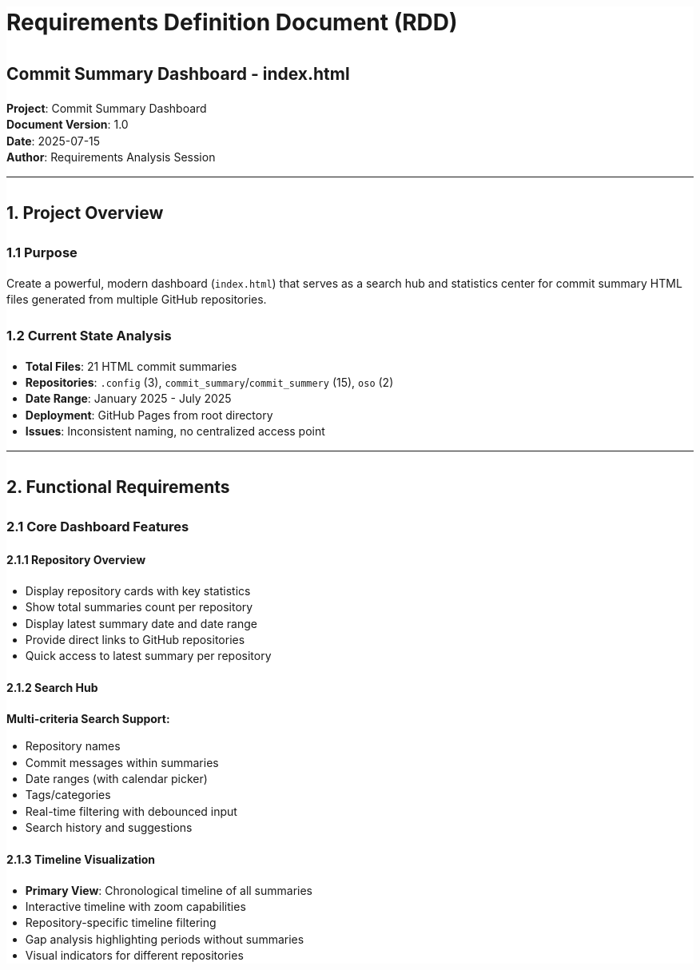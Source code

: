# Requirements Definition Document (RDD)
## Commit Summary Dashboard - index.html

**Project**: Commit Summary Dashboard  
**Document Version**: 1.0  
**Date**: 2025-07-15  
**Author**: Requirements Analysis Session  

---

## 1. Project Overview

### 1.1 Purpose
Create a powerful, modern dashboard (`index.html`) that serves as a search hub and statistics center for commit summary HTML files generated from multiple GitHub repositories.

### 1.2 Current State Analysis
- **Total Files**: 21 HTML commit summaries
- **Repositories**: `.config` (3), `commit_summary`/`commit_summery` (15), `oso` (2)
- **Date Range**: January 2025 - July 2025
- **Deployment**: GitHub Pages from root directory
- **Issues**: Inconsistent naming, no centralized access point

---

## 2. Functional Requirements

### 2.1 Core Dashboard Features

#### 2.1.1 Repository Overview
- Display repository cards with key statistics
- Show total summaries count per repository
- Display latest summary date and date range
- Provide direct links to GitHub repositories
- Quick access to latest summary per repository

#### 2.1.2 Search Hub
**Multi-criteria Search Support:**
- Repository names
- Commit messages within summaries
- Date ranges (with calendar picker)
- Tags/categories
- Real-time filtering with debounced input
- Search history and suggestions

#### 2.1.3 Timeline Visualization
- **Primary View**: Chronological timeline of all summaries
- Interactive timeline with zoom capabilities
- Repository-specific timeline filtering
- Gap analysis highlighting periods without summaries
- Visual indicators for different repositories
